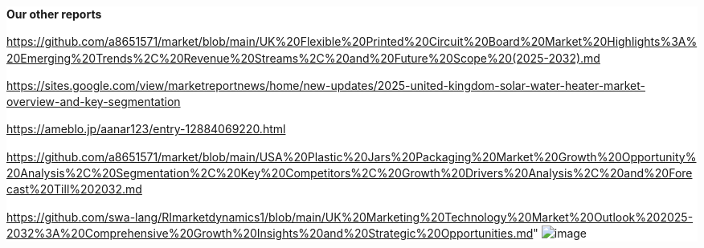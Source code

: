 <strong>Our other reports</strong>

<a href=https://github.com/a8651571/market/blob/main/UK%20Flexible%20Printed%20Circuit%20Board%20Market%20Highlights%3A%20Emerging%20Trends%2C%20Revenue%20Streams%2C%20and%20Future%20Scope%20(2025-2032).md>https://github.com/a8651571/market/blob/main/UK%20Flexible%20Printed%20Circuit%20Board%20Market%20Highlights%3A%20Emerging%20Trends%2C%20Revenue%20Streams%2C%20and%20Future%20Scope%20(2025-2032).md</a>

<a href=https://sites.google.com/view/marketreportnews/home/new-updates/2025-united-kingdom-solar-water-heater-market-overview-and-key-segmentation>https://sites.google.com/view/marketreportnews/home/new-updates/2025-united-kingdom-solar-water-heater-market-overview-and-key-segmentation</a>

<a href=https://ameblo.jp/aanar123/entry-12884069220.html>https://ameblo.jp/aanar123/entry-12884069220.html</a>

<a href=https://github.com/a8651571/market/blob/main/USA%20Plastic%20Jars%20Packaging%20Market%20Growth%20Opportunity%20Analysis%2C%20Segmentation%2C%20Key%20Competitors%2C%20Growth%20Drivers%20Analysis%2C%20and%20Forecast%20Till%202032.md>https://github.com/a8651571/market/blob/main/USA%20Plastic%20Jars%20Packaging%20Market%20Growth%20Opportunity%20Analysis%2C%20Segmentation%2C%20Key%20Competitors%2C%20Growth%20Drivers%20Analysis%2C%20and%20Forecast%20Till%202032.md</a>

<a href=https://github.com/swa-lang/RImarketdynamics1/blob/main/UK%20Marketing%20Technology%20Market%20Outlook%202025-2032%3A%20Comprehensive%20Growth%20Insights%20and%20Strategic%20Opportunities.md>https://github.com/swa-lang/RImarketdynamics1/blob/main/UK%20Marketing%20Technology%20Market%20Outlook%202025-2032%3A%20Comprehensive%20Growth%20Insights%20and%20Strategic%20Opportunities.md</a>"
![image](https://github.com/user-attachments/assets/a77266a2-85c0-4169-a5c0-4a3bc08fae8b)
